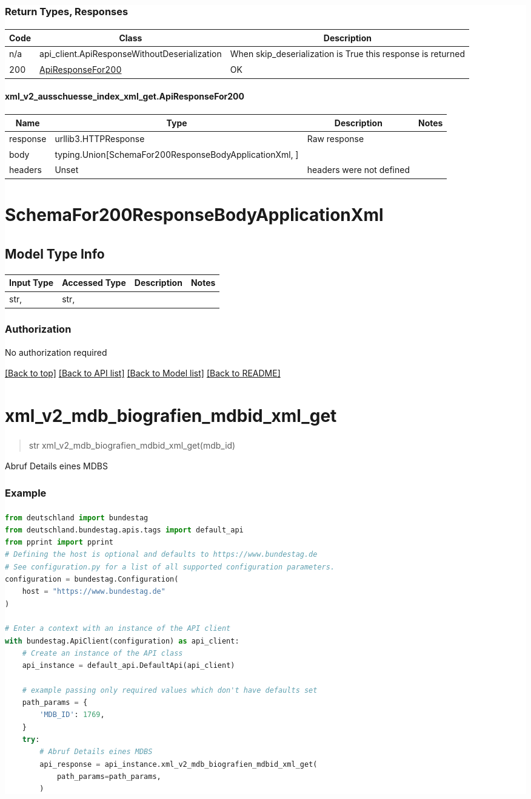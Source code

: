 ### Return Types, Responses

Code | Class | Description
------------- | ------------- | -------------
n/a | api_client.ApiResponseWithoutDeserialization | When skip_deserialization is True this response is returned
200 | [ApiResponseFor200](#xml_v2_ausschuesse_index_xml_get.ApiResponseFor200) | OK

#### xml_v2_ausschuesse_index_xml_get.ApiResponseFor200
Name | Type | Description  | Notes
------------- | ------------- | ------------- | -------------
response | urllib3.HTTPResponse | Raw response |
body | typing.Union[SchemaFor200ResponseBodyApplicationXml, ] |  |
headers | Unset | headers were not defined |

# SchemaFor200ResponseBodyApplicationXml

## Model Type Info
Input Type | Accessed Type | Description | Notes
------------ | ------------- | ------------- | -------------
str,  | str,  |  | 

### Authorization

No authorization required

[[Back to top]](#__pageTop) [[Back to API list]](../../../README.md#documentation-for-api-endpoints) [[Back to Model list]](../../../README.md#documentation-for-models) [[Back to README]](../../../README.md)

# **xml_v2_mdb_biografien_mdbid_xml_get**
<a name="xml_v2_mdb_biografien_mdbid_xml_get"></a>
> str xml_v2_mdb_biografien_mdbid_xml_get(mdb_id)

Abruf Details eines MDBS

### Example

```python
from deutschland import bundestag
from deutschland.bundestag.apis.tags import default_api
from pprint import pprint
# Defining the host is optional and defaults to https://www.bundestag.de
# See configuration.py for a list of all supported configuration parameters.
configuration = bundestag.Configuration(
    host = "https://www.bundestag.de"
)

# Enter a context with an instance of the API client
with bundestag.ApiClient(configuration) as api_client:
    # Create an instance of the API class
    api_instance = default_api.DefaultApi(api_client)

    # example passing only required values which don't have defaults set
    path_params = {
        'MDB_ID': 1769,
    }
    try:
        # Abruf Details eines MDBS
        api_response = api_instance.xml_v2_mdb_biografien_mdbid_xml_get(
            path_params=path_params,
        )
```